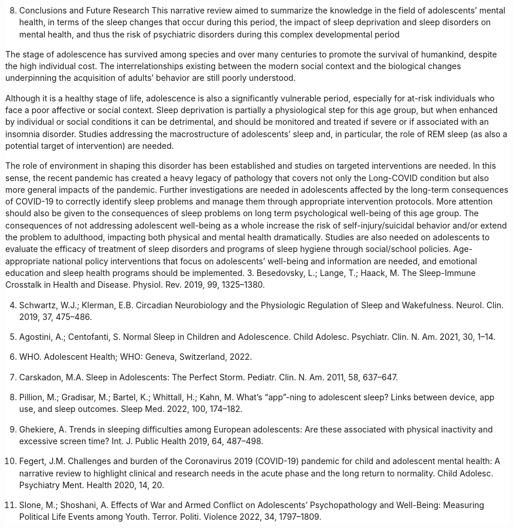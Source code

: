8. Conclusions and Future Research
This narrative review aimed to summarize the knowledge in the field of adolescents’ mental health, in terms of the sleep changes that occur during this period, the impact of sleep deprivation and sleep disorders on mental health, and thus the risk of psychiatric disorders during this complex developmental period

The stage of adolescence has survived among species and over many centuries to promote the survival of humankind, despite the high individual cost. The interrelationships existing between the modern social context and the biological changes underpinning the acquisition of adults’ behavior are still poorly understood.

Although it is a healthy stage of life, adolescence is also a significantly vulnerable period, especially for at-risk individuals who face a poor affective or social context. Sleep deprivation is partially a physiological step for this age group, but when enhanced by individual or social conditions it can be detrimental, and should be monitored and treated if severe or if associated with an insomnia disorder. Studies addressing the macrostructure of adolescents’ sleep and, in particular, the role of REM sleep (as also a potential target of intervention) are needed.

The role of environment in shaping this disorder has been established and studies on targeted interventions are needed. In this sense, the recent pandemic has created a heavy legacy of pathology that covers not only the Long-COVID condition but also more general impacts of the pandemic. Further investigations are needed in adolescents affected by the long-term consequences of COVID-19 to correctly identify sleep problems and manage them through appropriate intervention protocols. More attention should also be given to the consequences of sleep problems on long term psychological well-being of this age group. The consequences of not addressing adolescent well-being as a whole increase the risk of self-injury/suicidal behavior and/or extend the problem to adulthood, impacting both physical and mental health dramatically. Studies are also needed on adolescents to evaluate the efficacy of treatment of sleep disorders and programs of sleep hygiene through social/school policies. Age-appropriate national policy interventions that focus on adolescents’ well-being and information are needed, and emotional education and sleep health programs should be implemented. 3. Besedovsky, L.; Lange, T.; Haack, M. The Sleep-Immune Crosstalk in Health and Disease. Physiol. Rev. 2019, 99, 1325–1380.

4. Schwartz, W.J.; Klerman, E.B. Circadian Neurobiology and the Physiologic Regulation of Sleep and Wakefulness. Neurol. Clin. 2019, 37, 475–486.

5. Agostini, A.; Centofanti, S. Normal Sleep in Children and Adolescence. Child Adolesc. Psychiatr. Clin. N. Am. 2021, 30, 1–14.

6. WHO. Adolescent Health; WHO: Geneva, Switzerland, 2022.

7. Carskadon, M.A. Sleep in Adolescents: The Perfect Storm. Pediatr. Clin. N. Am. 2011, 58, 637–647.

8. Pillion, M.; Gradisar, M.; Bartel, K.; Whittall, H.; Kahn, M. What’s “app”-ning to adolescent sleep? Links between device, app use, and sleep outcomes. Sleep Med. 2022, 100, 174–182.

9. Ghekiere, A. Trends in sleeping difficulties among European adolescents: Are these associated with physical inactivity and excessive screen time? Int. J. Public Health 2019, 64, 487–498.

10. Fegert, J.M. Challenges and burden of the Coronavirus 2019 (COVID-19) pandemic for child and adolescent mental health: A narrative review to highlight clinical and research needs in the acute phase and the long return to normality. Child Adolesc. Psychiatry Ment. Health 2020, 14, 20.

11. Slone, M.; Shoshani, A. Effects of War and Armed Conflict on Adolescents’ Psychopathology and Well-Being: Measuring Political Life Events among Youth. Terror. Politi. Violence 2022, 34, 1797–1809.
